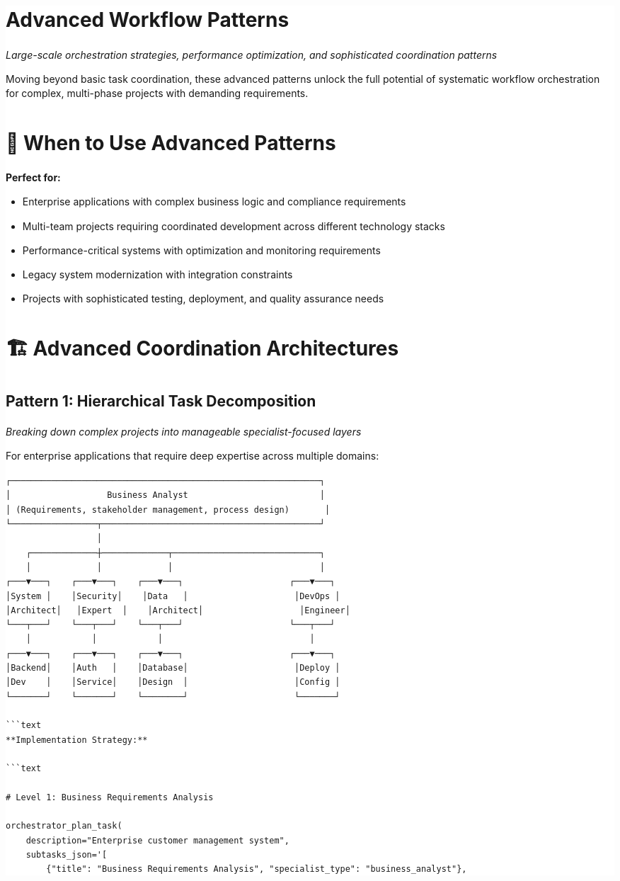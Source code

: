 

# Advanced Workflow Patterns

*Large-scale orchestration strategies, performance optimization, and sophisticated coordination patterns*

Moving beyond basic task coordination, these advanced patterns unlock the full potential of systematic workflow orchestration for complex, multi-phase projects with demanding requirements.

#

# 🎯 When to Use Advanced Patterns

**Perfect for:**

- Enterprise applications with complex business logic and compliance requirements

- Multi-team projects requiring coordinated development across different technology stacks

- Performance-critical systems with optimization and monitoring requirements

- Legacy system modernization with integration constraints

- Projects with sophisticated testing, deployment, and quality assurance needs

#

# 🏗️ Advanced Coordination Architectures

#

## Pattern 1: Hierarchical Task Decomposition

*Breaking down complex projects into manageable specialist-focused layers*

For enterprise applications that require deep expertise across multiple domains:

```text
┌─────────────────────────────────────────────────────────────┐
│                   Business Analyst                          │
│ (Requirements, stakeholder management, process design)       │
└─────────────────┬───────────────────────────────────────────┘
                  │
    ┌─────────────┼─────────────┬─────────────────────────────┐
    │             │             │                             │
┌───▼───┐    ┌───▼───┐    ┌───▼───┐                     ┌───▼───┐
│System │    │Security│    │Data   │                     │DevOps │
│Architect│   │Expert  │    │Architect│                   │Engineer│
└───┬───┘    └───┬───┘    └───┬───┘                     └───┬───┘
    │            │            │                             │
┌───▼───┐    ┌───▼───┐    ┌───▼───┐                     ┌───▼───┐
│Backend│    │Auth   │    │Database│                     │Deploy │
│Dev    │    │Service│    │Design  │                     │Config │
└───────┘    └───────┘    └────────┘                     └───────┘

```text
**Implementation Strategy:**

```text

# Level 1: Business Requirements Analysis

orchestrator_plan_task(
    description="Enterprise customer management system",
    subtasks_json='[
        {"title": "Business Requirements Analysis", "specialist_type": "business_analyst"},
```
